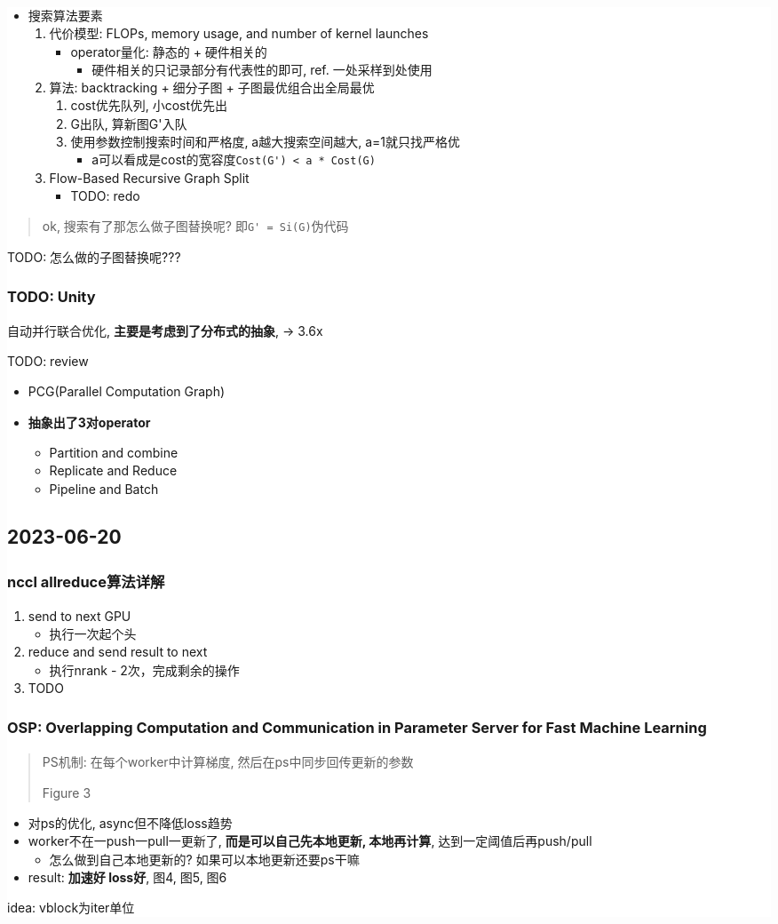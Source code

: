 - 搜索算法要素
    1. 代价模型: FLOPs, memory usage, and number of kernel launches
        - operator量化: 静态的 + 硬件相关的
            * 硬件相关的只记录部分有代表性的即可, ref. 一处采样到处使用
    2. 算法: backtracking + 细分子图 + 子图最优组合出全局最优
        1. cost优先队列, 小cost优先出
        2. G出队, 算新图G'入队
        3. 使用参数控制搜索时间和严格度, a越大搜索空间越大, a=1就只找严格优
            - a可以看成是cost的宽容度`Cost(G') < a * Cost(G)`
    3. Flow-Based Recursive Graph Split
        - TODO: redo

> ok, 搜索有了那怎么做子图替换呢? 即`G' = Si(G)`伪代码

TODO: 怎么做的子图替换呢???


### TODO: **Unity**

自动并行联合优化, **主要是考虑到了分布式的抽象**, -> 3.6x

TODO: review

- PCG(Parallel Computation Graph)

- **抽象出了3对operator**
    * Partition and combine
    * Replicate and Reduce
    * Pipeline and Batch


## 2023-06-20

### nccl allreduce算法详解

1. send to next GPU
    - 执行一次起个头
2. reduce and send result to next
    - 执行nrank - 2次，完成剩余的操作
3. TODO


### OSP: Overlapping Computation and Communication in Parameter Server for Fast Machine Learning

> PS机制: 在每个worker中计算梯度, 然后在ps中同步回传更新的参数
>
> Figure 3

- 对ps的优化, async但不降低loss趋势
- worker不在一push一pull一更新了, **而是可以自己先本地更新, 本地再计算**, 达到一定阈值后再push/pull
    * 怎么做到自己本地更新的? 如果可以本地更新还要ps干嘛
- result: **加速好 loss好**, 图4, 图5, 图6

idea: vblock为iter单位
